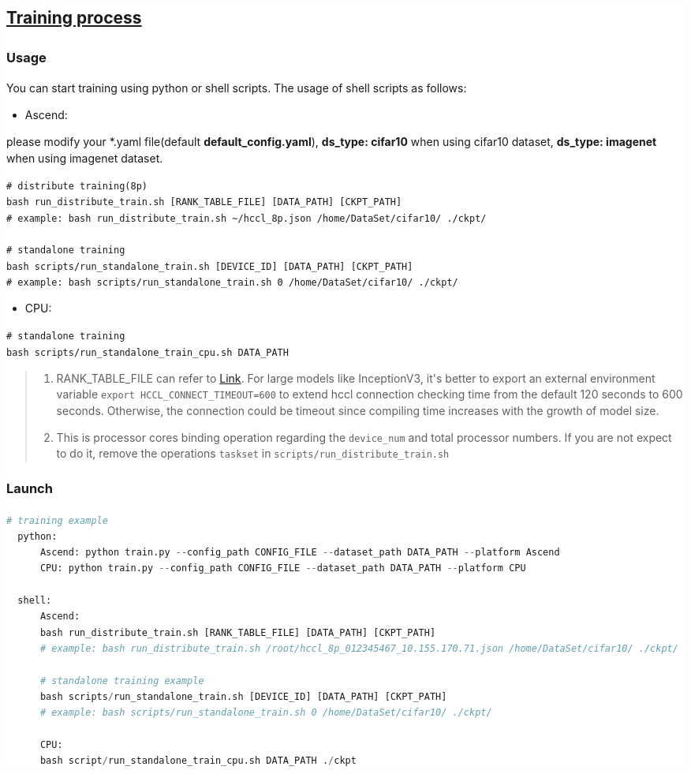 ## [Training process](#contents)

### Usage

You can start training using python or shell scripts. The usage of shell scripts as follows:

- Ascend:

please modify your *.yaml file(default **default_config.yaml**), **ds_type: cifar10** when using cifar10 dataset, **ds_type: imagenet** when using imagenet dataset.

```shell
# distribute training(8p)
bash run_distribute_train.sh [RANK_TABLE_FILE] [DATA_PATH] [CKPT_PATH]
# example: bash run_distribute_train.sh ~/hccl_8p.json /home/DataSet/cifar10/ ./ckpt/

# standalone training
bash scripts/run_standalone_train.sh [DEVICE_ID] [DATA_PATH] [CKPT_PATH]
# example: bash scripts/run_standalone_train.sh 0 /home/DataSet/cifar10/ ./ckpt/
```

- CPU:

```shell
# standalone training
bash scripts/run_standalone_train_cpu.sh DATA_PATH
```

> 1. RANK_TABLE_FILE can refer to [Link](https://gitee.com/mindspore/models/tree/r1.9/utils/hccl_tools). For large models like InceptionV3, it's better to export an external environment variable `export HCCL_CONNECT_TIMEOUT=600` to extend hccl connection checking time from the default 120 seconds to 600 seconds. Otherwise, the connection could be timeout since compiling time increases with the growth of model size.
>
> 2. This is processor cores binding operation regarding the `device_num` and total processor numbers. If you are not expect to do it, remove the operations `taskset` in `scripts/run_distribute_train.sh`

### Launch

```python
# training example
  python:
      Ascend: python train.py --config_path CONFIG_FILE --dataset_path DATA_PATH --platform Ascend
      CPU: python train.py --config_path CONFIG_FILE --dataset_path DATA_PATH --platform CPU

  shell:
      Ascend:
      bash run_distribute_train.sh [RANK_TABLE_FILE] [DATA_PATH] [CKPT_PATH]
      # example: bash run_distribute_train.sh /root/hccl_8p_012345467_10.155.170.71.json /home/DataSet/cifar10/ ./ckpt/

      # standalone training example
      bash scripts/run_standalone_train.sh [DEVICE_ID] [DATA_PATH] [CKPT_PATH]
      # example: bash scripts/run_standalone_train.sh 0 /home/DataSet/cifar10/ ./ckpt/

      CPU:
      bash script/run_standalone_train_cpu.sh DATA_PATH ./ckpt
```
